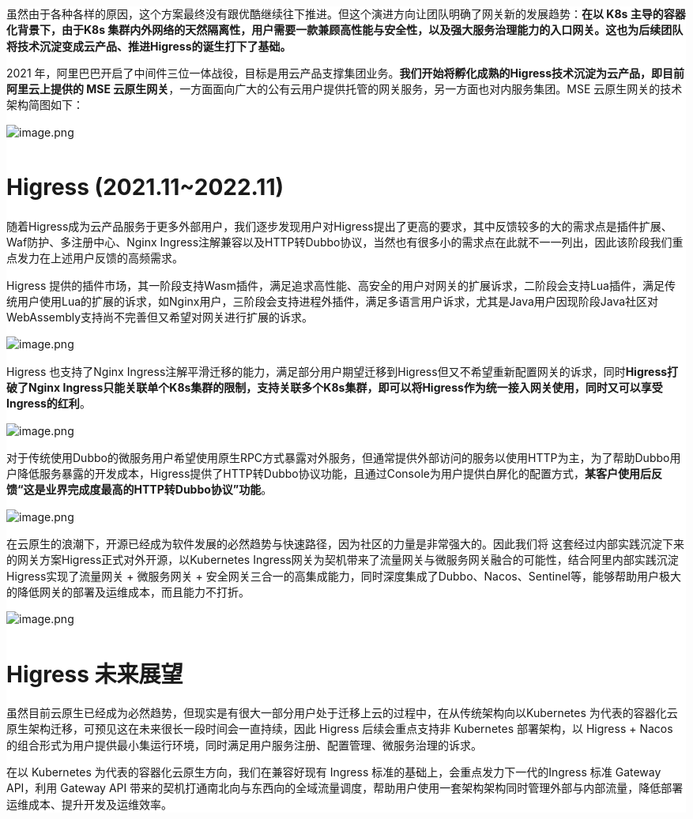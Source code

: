 虽然由于各种各样的原因，这个方案最终没有跟优酷继续往下推进。但这个演进方向让团队明确了网关新的发展趋势：**在以 K8s 主导的容器化背景下，由于K8s 集群内外网络的天然隔离性，用户需要一款兼顾高性能与安全性，以及强大服务治理能力的入口网关。这也为后续团队将技术沉淀变成云产品、推进Higress的诞生打下了基础。**

2021 年，阿里巴巴开启了中间件三位一体战役，目标是用云产品支撑集团业务。**我们开始将孵化成熟的Higress技术沉淀为云产品，即目前阿里云上提供的 MSE 云原生网关**，一方面面向广大的公有云用户提供托管的网关服务，另一方面也对内服务集团。MSE 云原生网关的技术架构简图如下：

![image.png](https://img.alicdn.com/imgextra/i1/O1CN01jCUMA11It93SO68gE_!!6000000000950-2-tps-1570-1262.png)
# Higress (2021.11~2022.11)
随着Higress成为云产品服务于更多外部用户，我们逐步发现用户对Higress提出了更高的要求，其中反馈较多的大的需求点是插件扩展、Waf防护、多注册中心、Nginx Ingress注解兼容以及HTTP转Dubbo协议，当然也有很多小的需求点在此就不一一列出，因此该阶段我们重点发力在上述用户反馈的高频需求。

Higress 提供的插件市场，其一阶段支持Wasm插件，满足追求高性能、高安全的用户对网关的扩展诉求，二阶段会支持Lua插件，满足传统用户使用Lua的扩展的诉求，如Nginx用户，三阶段会支持进程外插件，满足多语言用户诉求，尤其是Java用户因现阶段Java社区对WebAssembly支持尚不完善但又希望对网关进行扩展的诉求。

![image.png](https://img.alicdn.com/imgextra/i3/O1CN01j4BOm725DO7A6PdWS_!!6000000007492-2-tps-1424-1282.png)

Higress 也支持了Nginx Ingress注解平滑迁移的能力，满足部分用户期望迁移到Higress但又不希望重新配置网关的诉求，同时**Higress打破了Nginx Ingress只能关联单个K8s集群的限制，支持关联多个K8s集群，即可以将Higress作为统一接入网关使用，同时又可以享受Ingress的红利**。

![image.png](https://img.alicdn.com/imgextra/i2/O1CN01M65eMf1PZB6HdQsOt_!!6000000001854-2-tps-2480-1126.png)

对于传统使用Dubbo的微服务用户希望使用原生RPC方式暴露对外服务，但通常提供外部访问的服务以使用HTTP为主，为了帮助Dubbo用户降低服务暴露的开发成本，Higress提供了HTTP转Dubbo协议功能，且通过Console为用户提供白屏化的配置方式，**某客户使用后反馈“这是业界完成度最高的HTTP转Dubbo协议”功能**。

![image.png](https://img.alicdn.com/imgextra/i3/O1CN013yp9rz202KTX6AkAa_!!6000000006791-2-tps-2356-1280.png)

在云原生的浪潮下，开源已经成为软件发展的必然趋势与快速路径，因为社区的力量是非常强大的。因此我们将
这套经过内部实践沉淀下来的网关方案Higress正式对外开源，以Kubernetes Ingress网关为契机带来了流量网关与微服务网关融合的可能性，结合阿里内部实践沉淀Higress实现了流量网关 + 微服务网关 + 安全网关三合一的高集成能力，同时深度集成了Dubbo、Nacos、Sentinel等，能够帮助用户极大的降低网关的部署及运维成本，而且能力不打折。

![image.png](https://img.alicdn.com/imgextra/i2/O1CN01ad1fKt1toEafyw0GN_!!6000000005948-2-tps-1734-1360.png)
# Higress 未来展望

虽然目前云原生已经成为必然趋势，但现实是有很大一部分用户处于迁移上云的过程中，在从传统架构向以Kubernetes 为代表的容器化云原生架构迁移，可预见这在未来很长一段时间会一直持续，因此 Higress 后续会重点支持非 Kubernetes 部署架构，以 Higress + Nacos 的组合形式为用户提供最小集运行环境，同时满足用户服务注册、配置管理、微服务治理的诉求。

在以 Kubernetes 为代表的容器化云原生方向，我们在兼容好现有 Ingress 标准的基础上，会重点发力下一代的Ingress 标准 Gateway API，利用 Gateway API 带来的契机打通南北向与东西向的全域流量调度，帮助用户使用一套架构架构同时管理外部与内部流量，降低部署运维成本、提升开发及运维效率。

